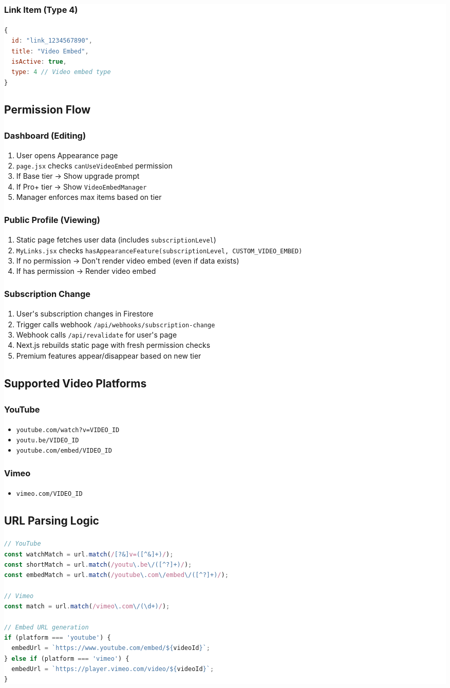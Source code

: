### Link Item (Type 4)
```javascript
{
  id: "link_1234567890",
  title: "Video Embed",
  isActive: true,
  type: 4 // Video embed type
}
```

## Permission Flow

### Dashboard (Editing)
1. User opens Appearance page
2. `page.jsx` checks `canUseVideoEmbed` permission
3. If Base tier → Show upgrade prompt
4. If Pro+ tier → Show `VideoEmbedManager`
5. Manager enforces max items based on tier

### Public Profile (Viewing)
1. Static page fetches user data (includes `subscriptionLevel`)
2. `MyLinks.jsx` checks `hasAppearanceFeature(subscriptionLevel, CUSTOM_VIDEO_EMBED)`
3. If no permission → Don't render video embed (even if data exists)
4. If has permission → Render video embed

### Subscription Change
1. User's subscription changes in Firestore
2. Trigger calls webhook `/api/webhooks/subscription-change`
3. Webhook calls `/api/revalidate` for user's page
4. Next.js rebuilds static page with fresh permission checks
5. Premium features appear/disappear based on new tier

## Supported Video Platforms

### YouTube
- `youtube.com/watch?v=VIDEO_ID`
- `youtu.be/VIDEO_ID`
- `youtube.com/embed/VIDEO_ID`

### Vimeo
- `vimeo.com/VIDEO_ID`

## URL Parsing Logic

```javascript
// YouTube
const watchMatch = url.match(/[?&]v=([^&]+)/);
const shortMatch = url.match(/youtu\.be\/([^?]+)/);
const embedMatch = url.match(/youtube\.com\/embed\/([^?]+)/);

// Vimeo
const match = url.match(/vimeo\.com\/(\d+)/);

// Embed URL generation
if (platform === 'youtube') {
  embedUrl = `https://www.youtube.com/embed/${videoId}`;
} else if (platform === 'vimeo') {
  embedUrl = `https://player.vimeo.com/video/${videoId}`;
}
```

